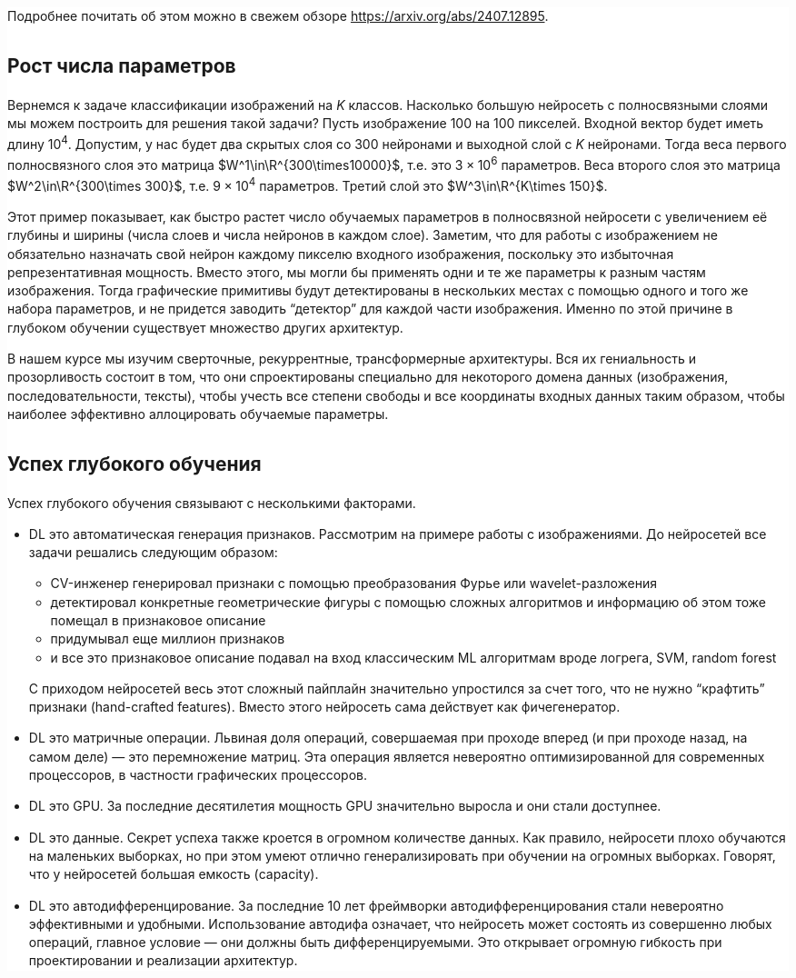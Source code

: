 Подробнее почитать об этом можно в свежем обзоре https://arxiv.org/abs/2407.12895.

## Рост числа параметров

Вернемся к задаче классификации изображений на $K$ классов. Насколько большую нейросеть с полносвязными слоями мы можем построить для решения такой задачи? Пусть изображение 100 на 100 пикселей. Входной вектор будет иметь длину $10^4$. Допустим, у нас будет два скрытых слоя со 300 нейронами и выходной слой с $K$ нейронами. Тогда веса первого полносвязного слоя это матрица $W^1\in\R^{300\times10000}$, т.е. это $3\times10^6$ параметров. Веса второго слоя это матрица $W^2\in\R^{300\times 300}$, т.е. $9\times10^4$ параметров. Третий слой это $W^3\in\R^{K\times 150}$.

Этот пример показывает, как быстро растет число обучаемых параметров в полносвязной нейросети с увеличением её глубины и ширины (числа слоев и числа нейронов в каждом слое). Заметим, что для работы с изображением не обязательно назначать свой нейрон каждому пикселю входного изображения, поскольку это избыточная репрезентативная мощность. Вместо этого, мы могли бы применять одни и те же параметры к разным частям изображения. Тогда графические примитивы будут детектированы в нескольких местах с помощью одного и того же набора параметров, и не придется заводить “детектор” для каждой части изображения. Именно по этой причине в глубоком обучении существует множество других архитектур.

В нашем курсе мы изучим сверточные, рекуррентные, трансформерные архитектуры. Вся их гениальность и прозорливость состоит в том, что они спроектированы специально для некоторого домена данных (изображения, последовательности, тексты), чтобы учесть все степени свободы и все координаты входных данных таким образом, чтобы наиболее эффективно аллоцировать обучаемые параметры.

## Успех глубокого обучения

Успех глубокого обучения связывают с несколькими факторами.

- DL это автоматическая генерация признаков. Рассмотрим на примере работы с изображениями. До нейросетей все задачи решались следующим образом:

  - CV-инженер генерировал признаки с помощью преобразования Фурье или wavelet-разложения
  - детектировал конкретные геометрические фигуры с помощью сложных алгоритмов и информацию об этом тоже помещал в признаковое описание
  - придумывал еще миллион признаков
  - и все это признаковое описание подавал на вход классическим ML алгоритмам вроде логрега, SVM, random forest

  С приходом нейросетей весь этот сложный пайплайн значительно упростился за счет того, что не нужно “крафтить” признаки (hand-crafted features). Вместо этого нейросеть сама действует как фичегенератор.

- DL это матричные операции. Львиная доля операций, совершаемая при проходе вперед (и при проходе назад, на самом деле) — это перемножение матриц. Эта операция является невероятно оптимизированной для современных процессоров, в частности графических процессоров.

- DL это GPU. За последние десятилетия мощность GPU значительно выросла и они стали доступнее.

- DL это данные. Секрет успеха также кроется в огромном количестве данных. Как правило, нейросети плохо обучаются на маленьких выборках, но при этом умеют отлично генерализировать при обучении на огромных выборках. Говорят, что у нейросетей большая емкость (capacity).

- DL это автодифференцирование. За последние 10 лет фреймворки автодифференцирования стали невероятно эффективными и удобными. Использование автодифа означает, что нейросеть может состоять из совершенно любых операций, главное условие — они должны быть дифференцируемыми. Это открывает огромную гибкость при проектировании и реализации архитектур.

